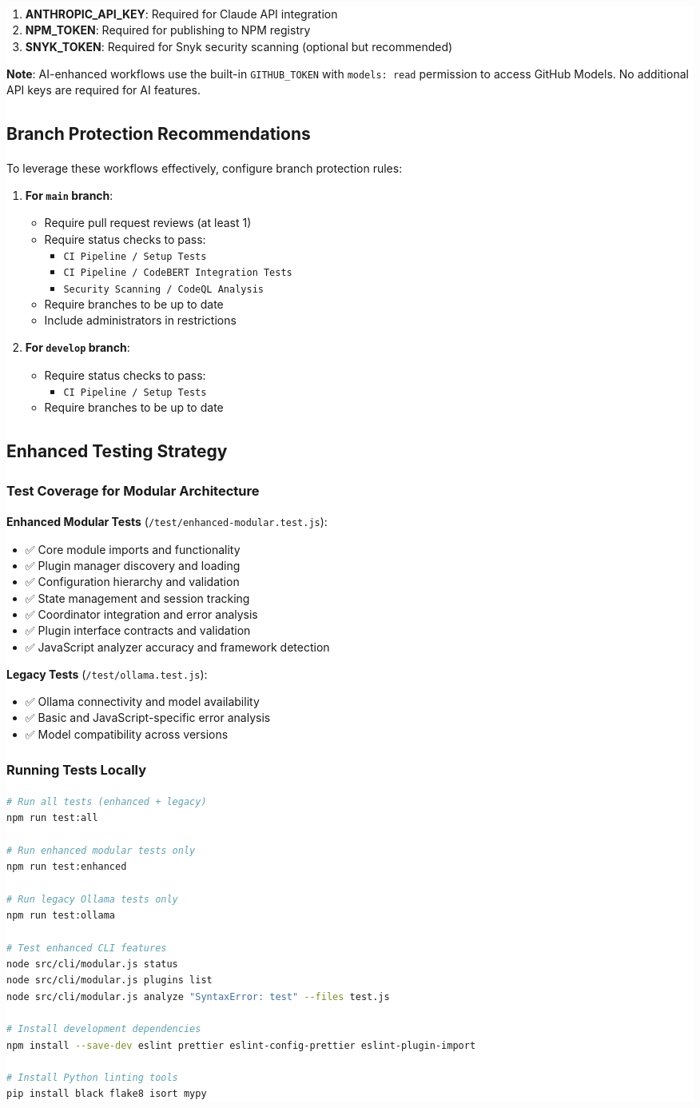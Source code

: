 1. **ANTHROPIC_API_KEY**: Required for Claude API integration
2. **NPM_TOKEN**: Required for publishing to NPM registry
3. **SNYK_TOKEN**: Required for Snyk security scanning (optional but recommended)

**Note**: AI-enhanced workflows use the built-in `GITHUB_TOKEN` with `models: read` permission to access GitHub Models. No additional API keys are required for AI features.

## Branch Protection Recommendations

To leverage these workflows effectively, configure branch protection rules:

1. **For `main` branch**:
   - Require pull request reviews (at least 1)
   - Require status checks to pass:
     - `CI Pipeline / Setup Tests`
     - `CI Pipeline / CodeBERT Integration Tests`
     - `Security Scanning / CodeQL Analysis`
   - Require branches to be up to date
   - Include administrators in restrictions

2. **For `develop` branch**:
   - Require status checks to pass:
     - `CI Pipeline / Setup Tests`
   - Require branches to be up to date

## Enhanced Testing Strategy

### Test Coverage for Modular Architecture

**Enhanced Modular Tests** (`/test/enhanced-modular.test.js`):
- ✅ Core module imports and functionality
- ✅ Plugin manager discovery and loading
- ✅ Configuration hierarchy and validation
- ✅ State management and session tracking
- ✅ Coordinator integration and error analysis
- ✅ Plugin interface contracts and validation
- ✅ JavaScript analyzer accuracy and framework detection

**Legacy Tests** (`/test/ollama.test.js`):
- ✅ Ollama connectivity and model availability
- ✅ Basic and JavaScript-specific error analysis
- ✅ Model compatibility across versions

### Running Tests Locally

```bash
# Run all tests (enhanced + legacy)
npm run test:all

# Run enhanced modular tests only
npm run test:enhanced

# Run legacy Ollama tests only
npm run test:ollama

# Test enhanced CLI features
node src/cli/modular.js status
node src/cli/modular.js plugins list
node src/cli/modular.js analyze "SyntaxError: test" --files test.js

# Install development dependencies
npm install --save-dev eslint prettier eslint-config-prettier eslint-plugin-import

# Install Python linting tools
pip install black flake8 isort mypy
```